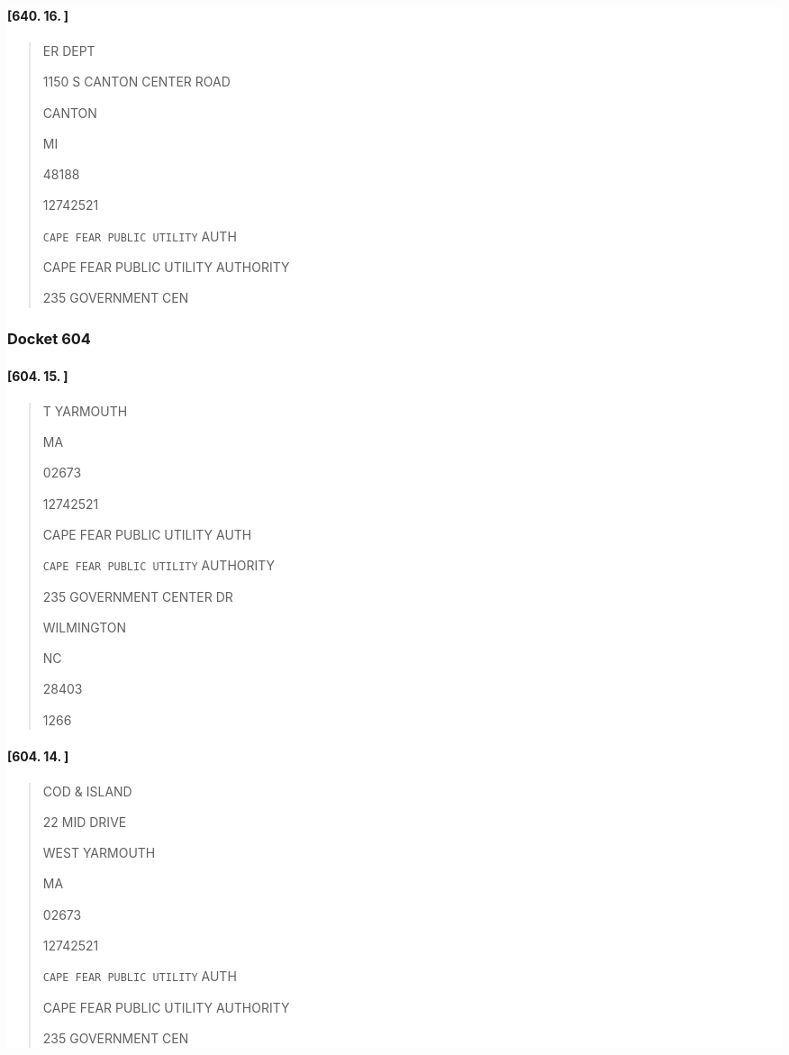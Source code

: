 #### [640. 16. ]
> ER DEPT 
> 
> 1150 S CANTON CENTER ROAD
> 
> CANTON
> 
> MI
> 
> 48188
> 
> 12742521
> 
> `CAPE FEAR PUBLIC UTILITY` AUTH 
> 
> CAPE FEAR PUBLIC UTILITY AUTHORITY
> 
> 235 GOVERNMENT CEN

### Docket 604

#### [604. 15. ]
> T YARMOUTH
> 
> MA
> 
> 02673
> 
> 12742521
> 
> CAPE FEAR PUBLIC UTILITY AUTH 
> 
> `CAPE FEAR PUBLIC UTILITY` AUTHORITY
> 
> 235 GOVERNMENT CENTER DR
> 
> WILMINGTON
> 
> NC
> 
> 28403
> 
> 1266

#### [604. 14. ]
>  COD & ISLAND 
> 
> 22 MID DRIVE
> 
> WEST YARMOUTH
> 
> MA
> 
> 02673
> 
> 12742521
> 
> `CAPE FEAR PUBLIC UTILITY` AUTH 
> 
> CAPE FEAR PUBLIC UTILITY AUTHORITY
> 
> 235 GOVERNMENT CEN
